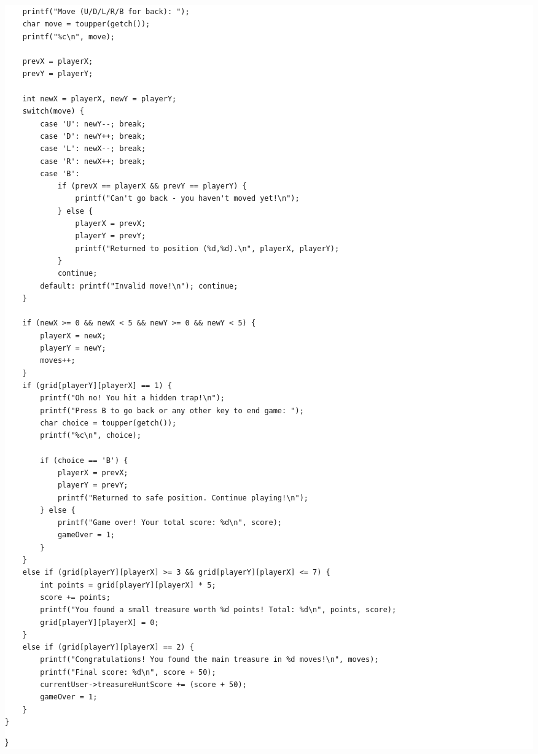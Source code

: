         printf("Move (U/D/L/R/B for back): ");
        char move = toupper(getch());
        printf("%c\n", move);
        
        prevX = playerX;
        prevY = playerY;

        int newX = playerX, newY = playerY;
        switch(move) {
            case 'U': newY--; break;
            case 'D': newY++; break;
            case 'L': newX--; break;
            case 'R': newX++; break;
            case 'B':
                if (prevX == playerX && prevY == playerY) {
                    printf("Can't go back - you haven't moved yet!\n");
                } else {
                    playerX = prevX;
                    playerY = prevY;
                    printf("Returned to position (%d,%d).\n", playerX, playerY);
                }
                continue;
            default: printf("Invalid move!\n"); continue;
        }

        if (newX >= 0 && newX < 5 && newY >= 0 && newY < 5) {
            playerX = newX;
            playerY = newY;
            moves++;
        }
        if (grid[playerY][playerX] == 1) {
            printf("Oh no! You hit a hidden trap!\n");
            printf("Press B to go back or any other key to end game: ");
            char choice = toupper(getch());
            printf("%c\n", choice);
            
            if (choice == 'B') {
                playerX = prevX;
                playerY = prevY;
                printf("Returned to safe position. Continue playing!\n");
            } else {
                printf("Game over! Your total score: %d\n", score);
                gameOver = 1;
            }
        } 
        else if (grid[playerY][playerX] >= 3 && grid[playerY][playerX] <= 7) {
            int points = grid[playerY][playerX] * 5;
            score += points;
            printf("You found a small treasure worth %d points! Total: %d\n", points, score);
            grid[playerY][playerX] = 0;
        }
        else if (grid[playerY][playerX] == 2) {
            printf("Congratulations! You found the main treasure in %d moves!\n", moves);
            printf("Final score: %d\n", score + 50);
            currentUser->treasureHuntScore += (score + 50);
            gameOver = 1;
        }
    }
}
